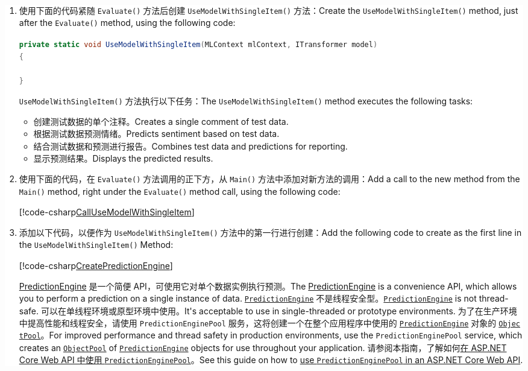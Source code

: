 1. <span data-ttu-id="e4c26-250">使用下面的代码紧随 `Evaluate()` 方法后创建 `UseModelWithSingleItem()` 方法：</span><span class="sxs-lookup"><span data-stu-id="e4c26-250">Create the `UseModelWithSingleItem()` method, just after the `Evaluate()` method, using the following code:</span></span>

    ```csharp
    private static void UseModelWithSingleItem(MLContext mlContext, ITransformer model)
    {

    }
    ```

    <span data-ttu-id="e4c26-251">`UseModelWithSingleItem()` 方法执行以下任务：</span><span class="sxs-lookup"><span data-stu-id="e4c26-251">The `UseModelWithSingleItem()` method executes the following tasks:</span></span>

    - <span data-ttu-id="e4c26-252">创建测试数据的单个注释。</span><span class="sxs-lookup"><span data-stu-id="e4c26-252">Creates a single comment of test data.</span></span>
    - <span data-ttu-id="e4c26-253">根据测试数据预测情绪。</span><span class="sxs-lookup"><span data-stu-id="e4c26-253">Predicts sentiment based on test data.</span></span>
    - <span data-ttu-id="e4c26-254">结合测试数据和预测进行报告。</span><span class="sxs-lookup"><span data-stu-id="e4c26-254">Combines test data and predictions for reporting.</span></span>
    - <span data-ttu-id="e4c26-255">显示预测结果。</span><span class="sxs-lookup"><span data-stu-id="e4c26-255">Displays the predicted results.</span></span>

2. <span data-ttu-id="e4c26-256">使用下面的代码，在 `Evaluate()` 方法调用的正下方，从 `Main()` 方法中添加对新方法的调用：</span><span class="sxs-lookup"><span data-stu-id="e4c26-256">Add a call to the new method from the `Main()` method, right under the `Evaluate()` method call, using the following code:</span></span>

    [!code-csharp[CallUseModelWithSingleItem](./snippets/sentiment-analysis/csharp/Program.cs#CallUseModelWithSingleItem "Call the UseModelWithSingleItem method")]

3. <span data-ttu-id="e4c26-257">添加以下代码，以便作为 `UseModelWithSingleItem()` 方法中的第一行进行创建：</span><span class="sxs-lookup"><span data-stu-id="e4c26-257">Add the following code to create as the first line in the `UseModelWithSingleItem()` Method:</span></span>

    [!code-csharp[CreatePredictionEngine](./snippets/sentiment-analysis/csharp/Program.cs#CreatePredictionEngine1 "Create the PredictionEngine")]

    <span data-ttu-id="e4c26-258">[PredictionEngine](xref:Microsoft.ML.PredictionEngine%602) 是一个简便 API，可使用它对单个数据实例执行预测。</span><span class="sxs-lookup"><span data-stu-id="e4c26-258">The [PredictionEngine](xref:Microsoft.ML.PredictionEngine%602) is a convenience API, which allows you to perform a prediction on a single instance of data.</span></span> <span data-ttu-id="e4c26-259">[`PredictionEngine`](xref:Microsoft.ML.PredictionEngine%602) 不是线程安全型。</span><span class="sxs-lookup"><span data-stu-id="e4c26-259">[`PredictionEngine`](xref:Microsoft.ML.PredictionEngine%602) is not thread-safe.</span></span> <span data-ttu-id="e4c26-260">可以在单线程环境或原型环境中使用。</span><span class="sxs-lookup"><span data-stu-id="e4c26-260">It's acceptable to use in single-threaded or prototype environments.</span></span> <span data-ttu-id="e4c26-261">为了在生产环境中提高性能和线程安全，请使用 `PredictionEnginePool` 服务，这将创建一个在整个应用程序中使用的 [`PredictionEngine`](xref:Microsoft.ML.PredictionEngine%602) 对象的 [`ObjectPool`](xref:Microsoft.Extensions.ObjectPool.ObjectPool%601)。</span><span class="sxs-lookup"><span data-stu-id="e4c26-261">For improved performance and thread safety in production environments, use the `PredictionEnginePool` service, which creates an [`ObjectPool`](xref:Microsoft.Extensions.ObjectPool.ObjectPool%601) of [`PredictionEngine`](xref:Microsoft.ML.PredictionEngine%602) objects for use throughout your application.</span></span> <span data-ttu-id="e4c26-262">请参阅本指南，了解如何[在 ASP.NET Core Web API 中使用 `PredictionEnginePool`](../how-to-guides/serve-model-web-api-ml-net.md#register-predictionenginepool-for-use-in-the-application)。</span><span class="sxs-lookup"><span data-stu-id="e4c26-262">See this guide on how to [use `PredictionEnginePool` in an ASP.NET Core Web API](../how-to-guides/serve-model-web-api-ml-net.md#register-predictionenginepool-for-use-in-the-application).</span></span>
